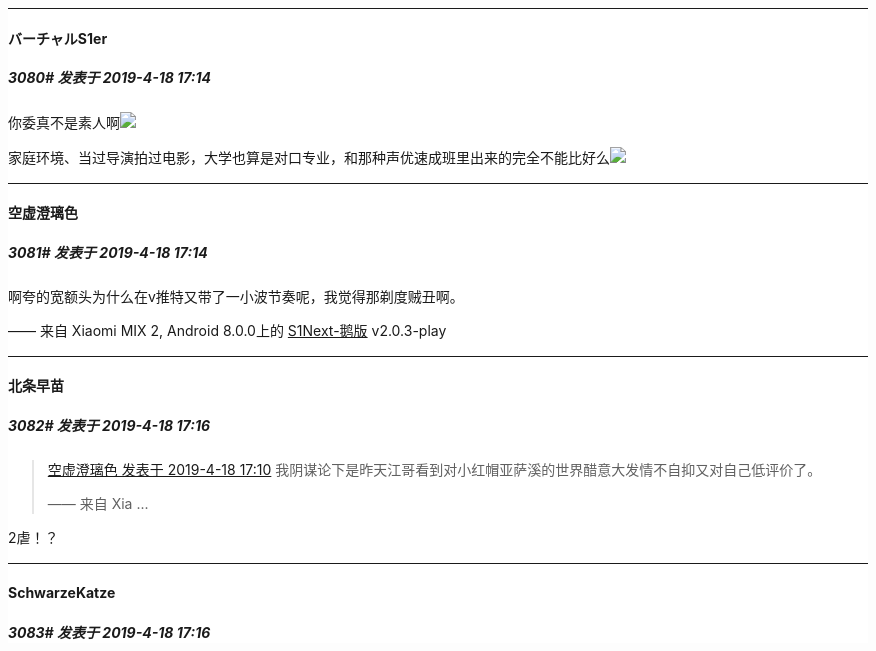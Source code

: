 





-----

####  バーチャルS1er  
##### 3080#       发表于 2019-4-18 17:14




你委真不是素人啊<img src="https://static.saraba1st.com/image/smiley/face2017/067.png" referrerpolicy="no-referrer">


家庭环境、当过导演拍过电影，大学也算是对口专业，和那种声优速成班里出来的完全不能比好么<img src="https://static.saraba1st.com/image/smiley/face2017/067.png" referrerpolicy="no-referrer">







-----

####  空虚澄璃色  
##### 3081#       发表于 2019-4-18 17:14




啊夸的宽额头为什么在v推特又带了一小波节奏呢，我觉得那剃度贼丑啊。

—— 来自 Xiaomi MIX 2, Android 8.0.0上的 [S1Next-鹅版](https://github.com/ykrank/S1-Next/releases) v2.0.3-play







-----

####  北条早苗  
##### 3082#       发表于 2019-4-18 17:16



<blockquote><a href="httphttps://bbs.saraba1st.com/2b/forum.php?mod=redirect&amp;goto=findpost&amp;pid=43356067&amp;ptid=1823171" target="_blank">空虚澄璃色 发表于 2019-4-18 17:10</a>
我阴谋论下是昨天江哥看到对小红帽亚萨溪的世界醋意大发情不自抑又对自己低评价了。

—— 来自 Xia ...</blockquote>
2虐！？







-----

####  SchwarzeKatze  
##### 3083#       发表于 2019-4-18 17:16
